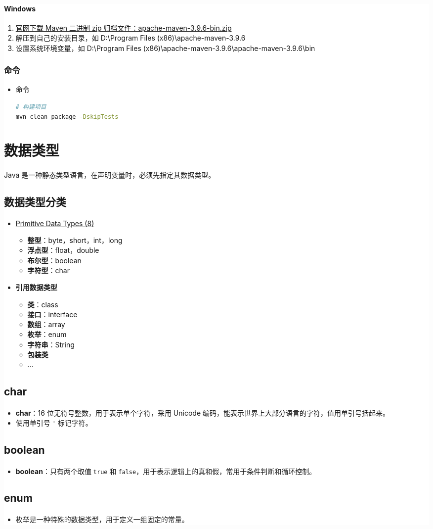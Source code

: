 #### Windows

1. [官网下载 Maven 二进制 zip 归档文件：apache-maven-3.9.6-bin.zip](https://maven.apache.org/download.cgi)
2. 解压到自己的安装目录，如 D:\Program Files (x86)\apache-maven-3.9.6
3. 设置系统环境变量，如 D:\Program Files (x86)\apache-maven-3.9.6\apache-maven-3.9.6\bin

### 命令

- 命令

    ```bash
    # 构建项目
    mvn clean package -DskipTests
    ```

# 数据类型

Java 是一种静态类型语言，在声明变量时，必须先指定其数据类型。

## 数据类型分类

- [Primitive Data Types (8)](https://dev.java/learn/language-basics/primitive-types/)

    - **整型**：byte，short，int，long
    - **浮点型**：float，double
    - **布尔型**：boolean
    - **字符型**：char

- **引用数据类型**

    - **类**：class
    - **接口**：interface
    - **数组**：array
    - **枚举**：enum
    - **字符串**：String
    - **包装类**
    - ...

## char

- **char**：16 位无符号整数，用于表示单个字符，采用 Unicode 编码，能表示世界上大部分语言的字符，值用单引号括起来。
- 使用单引号 `'` 标记字符。

## boolean

- **boolean**：只有两个取值 `true` 和 `false`，用于表示逻辑上的真和假，常用于条件判断和循环控制。

## enum

- 枚举是一种特殊的数据类型，用于定义一组固定的常量。
